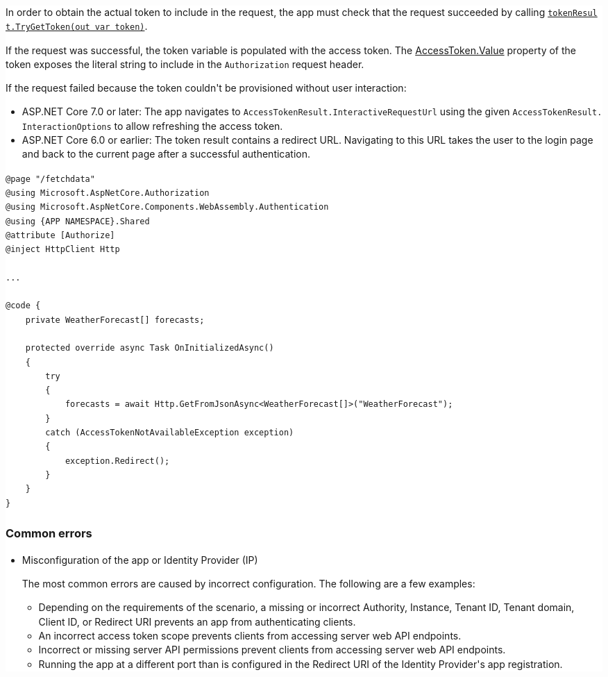 In order to obtain the actual token to include in the request, the app must check that the request succeeded by calling [`tokenResult.TryGetToken(out var token)`](https://learn.microsoft.com/en-us/dotnet/api/microsoft.aspnetcore.components.webassembly.authentication.accesstokenresult.trygettoken).

If the request was successful, the token variable is populated with the access token. The [AccessToken.Value](https://learn.microsoft.com/en-us/dotnet/api/microsoft.aspnetcore.components.webassembly.authentication.accesstoken.value#microsoft-aspnetcore-components-webassembly-authentication-accesstoken-value) property of the token exposes the literal string to include in the `Authorization` request header.

If the request failed because the token couldn't be provisioned without user interaction:

- ASP.NET Core 7.0 or later: The app navigates to `AccessTokenResult.InteractiveRequestUrl` using the given `AccessTokenResult.InteractionOptions` to allow refreshing the access token.
- ASP.NET Core 6.0 or earlier: The token result contains a redirect URL. Navigating to this URL takes the user to the login page and back to the current page after a successful authentication.

```razor
@page "/fetchdata"
@using Microsoft.AspNetCore.Authorization
@using Microsoft.AspNetCore.Components.WebAssembly.Authentication
@using {APP NAMESPACE}.Shared
@attribute [Authorize]
@inject HttpClient Http

...

@code {
    private WeatherForecast[] forecasts;

    protected override async Task OnInitializedAsync()
    {
        try
        {
            forecasts = await Http.GetFromJsonAsync<WeatherForecast[]>("WeatherForecast");
        }
        catch (AccessTokenNotAvailableException exception)
        {
            exception.Redirect();
        }
    }
}
```

### Common errors

- Misconfiguration of the app or Identity Provider (IP)

  The most common errors are caused by incorrect configuration. The following are a few examples:

  - Depending on the requirements of the scenario, a missing or incorrect Authority, Instance, Tenant ID, Tenant domain, Client ID, or Redirect URI prevents an app from authenticating clients.
  - An incorrect access token scope prevents clients from accessing server web API endpoints.
  - Incorrect or missing server API permissions prevent clients from accessing server web API endpoints.
  - Running the app at a different port than is configured in the Redirect URI of the Identity Provider's app registration.
